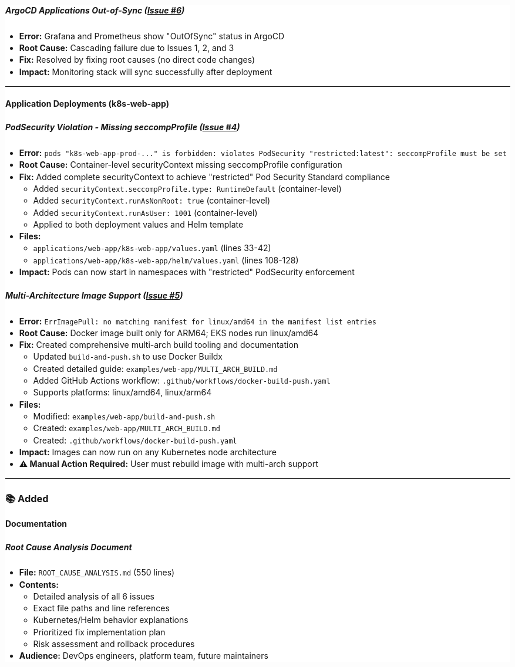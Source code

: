 ##### ArgoCD Applications Out-of-Sync ([Issue #6](ROOT_CAUSE_ANALYSIS.md#issue-6-out-of-sync-status---grafana-and-prometheus))
- **Error:** Grafana and Prometheus show "OutOfSync" status in ArgoCD
- **Root Cause:** Cascading failure due to Issues 1, 2, and 3
- **Fix:** Resolved by fixing root causes (no direct code changes)
- **Impact:** Monitoring stack will sync successfully after deployment

---

#### Application Deployments (k8s-web-app)

##### PodSecurity Violation - Missing seccompProfile ([Issue #4](ROOT_CAUSE_ANALYSIS.md#issue-4-podsecurity-violation---missing-seccompprofile))
- **Error:** `pods "k8s-web-app-prod-..." is forbidden: violates PodSecurity "restricted:latest": seccompProfile must be set`
- **Root Cause:** Container-level securityContext missing seccompProfile configuration
- **Fix:** Added complete securityContext to achieve "restricted" Pod Security Standard compliance
  - Added `securityContext.seccompProfile.type: RuntimeDefault` (container-level)
  - Added `securityContext.runAsNonRoot: true` (container-level)
  - Added `securityContext.runAsUser: 1001` (container-level)
  - Applied to both deployment values and Helm template
- **Files:**
  - `applications/web-app/k8s-web-app/values.yaml` (lines 33-42)
  - `applications/web-app/k8s-web-app/helm/values.yaml` (lines 108-128)
- **Impact:** Pods can now start in namespaces with "restricted" PodSecurity enforcement

##### Multi-Architecture Image Support ([Issue #5](ROOT_CAUSE_ANALYSIS.md#issue-5-image-pull-failure---multi-architecture-manifest-missing))
- **Error:** `ErrImagePull: no matching manifest for linux/amd64 in the manifest list entries`
- **Root Cause:** Docker image built only for ARM64; EKS nodes run linux/amd64
- **Fix:** Created comprehensive multi-arch build tooling and documentation
  - Updated `build-and-push.sh` to use Docker Buildx
  - Created detailed guide: `examples/web-app/MULTI_ARCH_BUILD.md`
  - Added GitHub Actions workflow: `.github/workflows/docker-build-push.yaml`
  - Supports platforms: linux/amd64, linux/arm64
- **Files:**
  - Modified: `examples/web-app/build-and-push.sh`
  - Created: `examples/web-app/MULTI_ARCH_BUILD.md`
  - Created: `.github/workflows/docker-build-push.yaml`
- **Impact:** Images can now run on any Kubernetes node architecture
- **⚠️ Manual Action Required:** User must rebuild image with multi-arch support

---

### 📚 Added

#### Documentation

##### Root Cause Analysis Document
- **File:** `ROOT_CAUSE_ANALYSIS.md` (550 lines)
- **Contents:**
  - Detailed analysis of all 6 issues
  - Exact file paths and line references
  - Kubernetes/Helm behavior explanations
  - Prioritized fix implementation plan
  - Risk assessment and rollback procedures
- **Audience:** DevOps engineers, platform team, future maintainers
